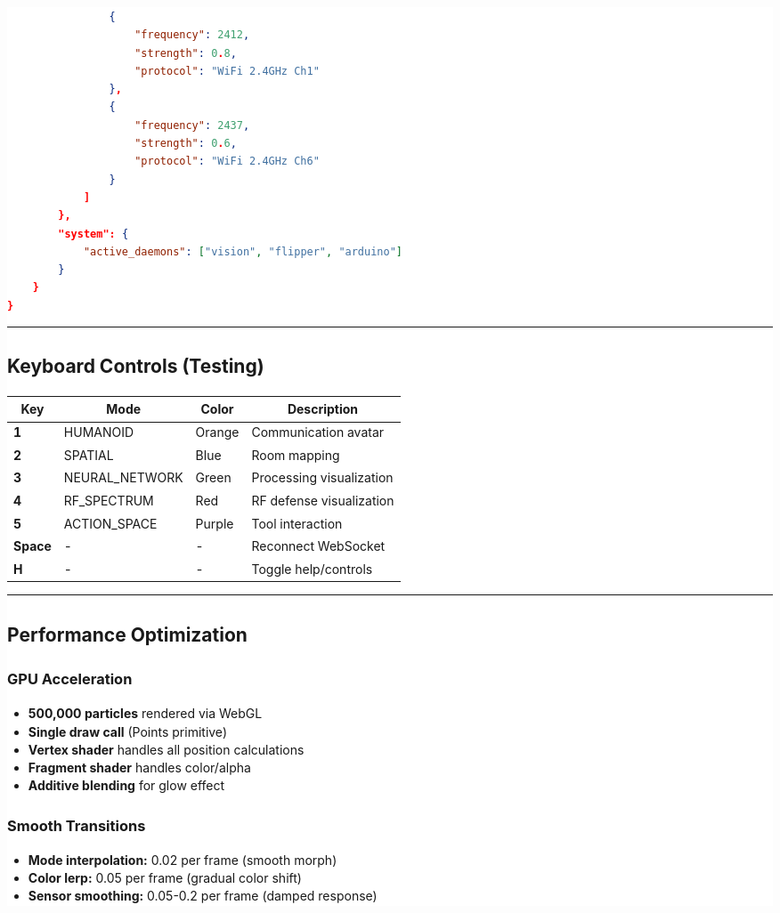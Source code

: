 ```json
                {
                    "frequency": 2412,
                    "strength": 0.8,
                    "protocol": "WiFi 2.4GHz Ch1"
                },
                {
                    "frequency": 2437,
                    "strength": 0.6,
                    "protocol": "WiFi 2.4GHz Ch6"
                }
            ]
        },
        "system": {
            "active_daemons": ["vision", "flipper", "arduino"]
        }
    }
}
```

---

## Keyboard Controls (Testing)

| Key | Mode | Color | Description |
|-----|------|-------|-------------|
| **1** | HUMANOID | Orange | Communication avatar |
| **2** | SPATIAL | Blue | Room mapping |
| **3** | NEURAL_NETWORK | Green | Processing visualization |
| **4** | RF_SPECTRUM | Red | RF defense visualization |
| **5** | ACTION_SPACE | Purple | Tool interaction |
| **Space** | - | - | Reconnect WebSocket |
| **H** | - | - | Toggle help/controls |

---

## Performance Optimization

### GPU Acceleration
- **500,000 particles** rendered via WebGL
- **Single draw call** (Points primitive)
- **Vertex shader** handles all position calculations
- **Fragment shader** handles color/alpha
- **Additive blending** for glow effect

### Smooth Transitions
- **Mode interpolation:** 0.02 per frame (smooth morph)
- **Color lerp:** 0.05 per frame (gradual color shift)
- **Sensor smoothing:** 0.05-0.2 per frame (damped response)
